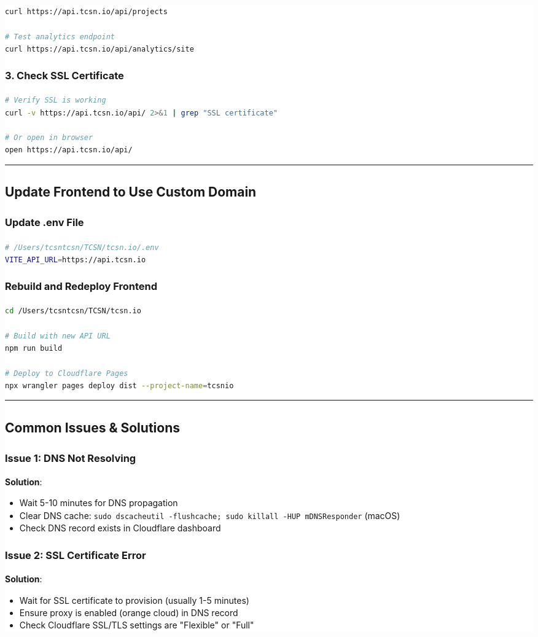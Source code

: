 ```bash
curl https://api.tcsn.io/api/projects

# Test analytics endpoint
curl https://api.tcsn.io/api/analytics/site
```

### 3. Check SSL Certificate

```bash
# Verify SSL is working
curl -v https://api.tcsn.io/api/ 2>&1 | grep "SSL certificate"

# Or open in browser
open https://api.tcsn.io/api/
```

---

## Update Frontend to Use Custom Domain

### Update .env File

```bash
# /Users/tcsntcsn/TCSN/tcsn.io/.env
VITE_API_URL=https://api.tcsn.io
```

### Rebuild and Redeploy Frontend

```bash
cd /Users/tcsntcsn/TCSN/tcsn.io

# Build with new API URL
npm run build

# Deploy to Cloudflare Pages
npx wrangler pages deploy dist --project-name=tcsnio
```

---

## Common Issues & Solutions

### Issue 1: DNS Not Resolving
**Solution**: 
- Wait 5-10 minutes for DNS propagation
- Clear DNS cache: `sudo dscacheutil -flushcache; sudo killall -HUP mDNSResponder` (macOS)
- Check DNS record exists in Cloudflare dashboard

### Issue 2: SSL Certificate Error
**Solution**:
- Wait for SSL certificate to provision (usually 1-5 minutes)
- Ensure proxy is enabled (orange cloud) in DNS record
- Check Cloudflare SSL/TLS settings are "Flexible" or "Full"
